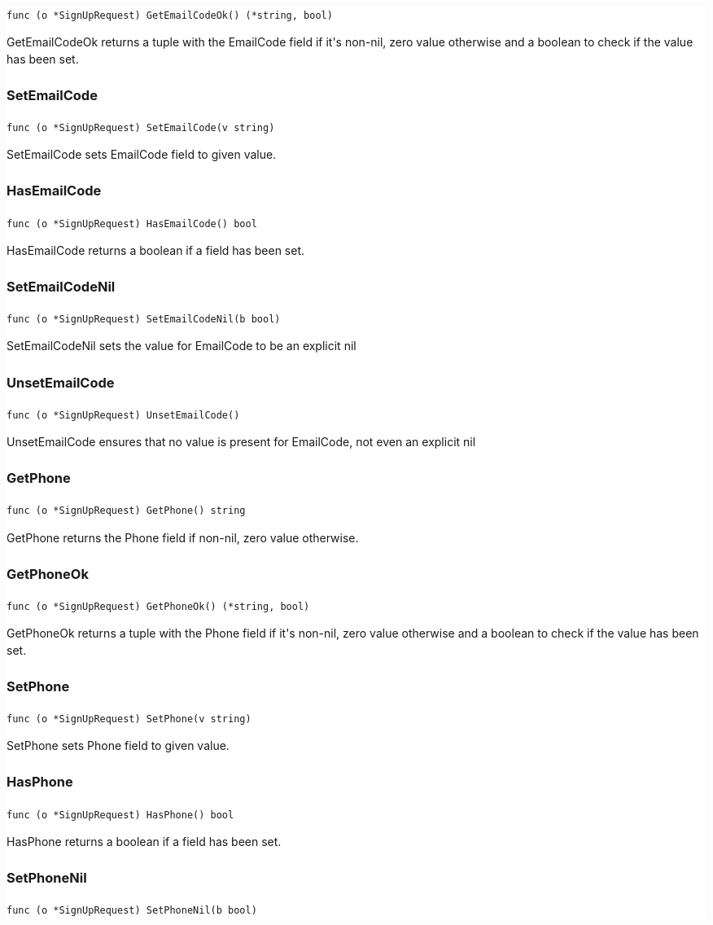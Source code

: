 `func (o *SignUpRequest) GetEmailCodeOk() (*string, bool)`

GetEmailCodeOk returns a tuple with the EmailCode field if it's non-nil, zero value otherwise
and a boolean to check if the value has been set.

### SetEmailCode

`func (o *SignUpRequest) SetEmailCode(v string)`

SetEmailCode sets EmailCode field to given value.

### HasEmailCode

`func (o *SignUpRequest) HasEmailCode() bool`

HasEmailCode returns a boolean if a field has been set.

### SetEmailCodeNil

`func (o *SignUpRequest) SetEmailCodeNil(b bool)`

 SetEmailCodeNil sets the value for EmailCode to be an explicit nil

### UnsetEmailCode
`func (o *SignUpRequest) UnsetEmailCode()`

UnsetEmailCode ensures that no value is present for EmailCode, not even an explicit nil
### GetPhone

`func (o *SignUpRequest) GetPhone() string`

GetPhone returns the Phone field if non-nil, zero value otherwise.

### GetPhoneOk

`func (o *SignUpRequest) GetPhoneOk() (*string, bool)`

GetPhoneOk returns a tuple with the Phone field if it's non-nil, zero value otherwise
and a boolean to check if the value has been set.

### SetPhone

`func (o *SignUpRequest) SetPhone(v string)`

SetPhone sets Phone field to given value.

### HasPhone

`func (o *SignUpRequest) HasPhone() bool`

HasPhone returns a boolean if a field has been set.

### SetPhoneNil

`func (o *SignUpRequest) SetPhoneNil(b bool)`
